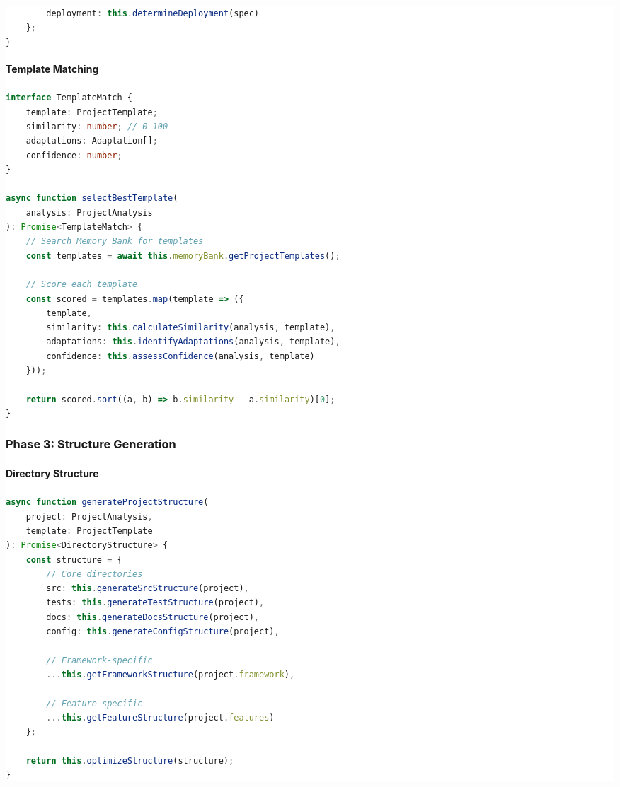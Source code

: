 ```typescript
        deployment: this.determineDeployment(spec)
    };
}
```

#### Template Matching
```typescript
interface TemplateMatch {
    template: ProjectTemplate;
    similarity: number; // 0-100
    adaptations: Adaptation[];
    confidence: number;
}

async function selectBestTemplate(
    analysis: ProjectAnalysis
): Promise<TemplateMatch> {
    // Search Memory Bank for templates
    const templates = await this.memoryBank.getProjectTemplates();
    
    // Score each template
    const scored = templates.map(template => ({
        template,
        similarity: this.calculateSimilarity(analysis, template),
        adaptations: this.identifyAdaptations(analysis, template),
        confidence: this.assessConfidence(analysis, template)
    }));
    
    return scored.sort((a, b) => b.similarity - a.similarity)[0];
}
```

### Phase 3: Structure Generation

#### Directory Structure
```typescript
async function generateProjectStructure(
    project: ProjectAnalysis,
    template: ProjectTemplate
): Promise<DirectoryStructure> {
    const structure = {
        // Core directories
        src: this.generateSrcStructure(project),
        tests: this.generateTestStructure(project),
        docs: this.generateDocsStructure(project),
        config: this.generateConfigStructure(project),
        
        // Framework-specific
        ...this.getFrameworkStructure(project.framework),
        
        // Feature-specific
        ...this.getFeatureStructure(project.features)
    };
    
    return this.optimizeStructure(structure);
}
```
